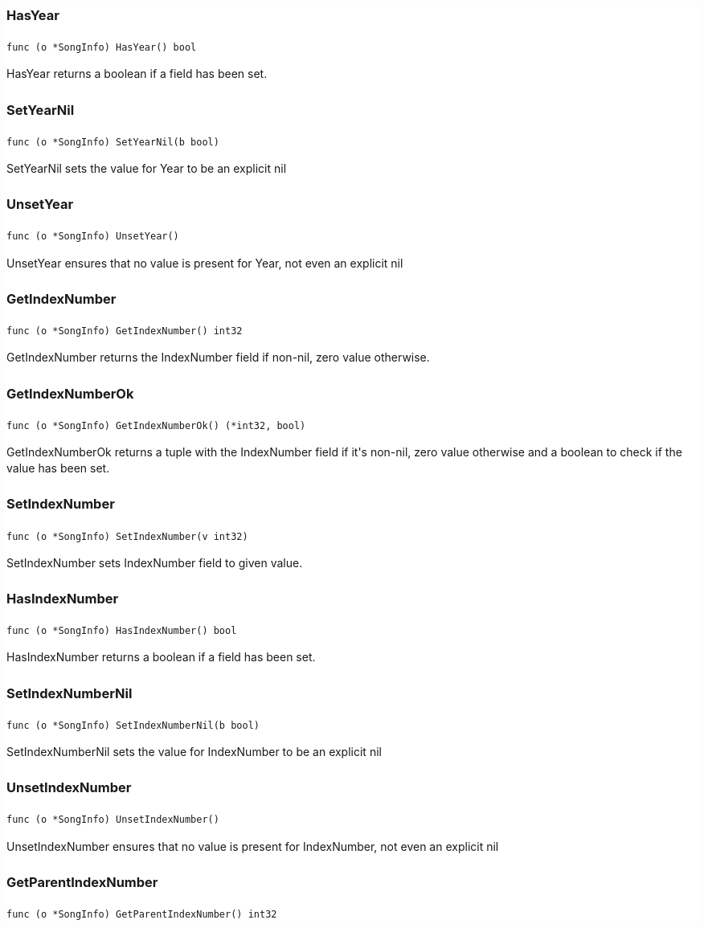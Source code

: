 ### HasYear

`func (o *SongInfo) HasYear() bool`

HasYear returns a boolean if a field has been set.

### SetYearNil

`func (o *SongInfo) SetYearNil(b bool)`

 SetYearNil sets the value for Year to be an explicit nil

### UnsetYear
`func (o *SongInfo) UnsetYear()`

UnsetYear ensures that no value is present for Year, not even an explicit nil
### GetIndexNumber

`func (o *SongInfo) GetIndexNumber() int32`

GetIndexNumber returns the IndexNumber field if non-nil, zero value otherwise.

### GetIndexNumberOk

`func (o *SongInfo) GetIndexNumberOk() (*int32, bool)`

GetIndexNumberOk returns a tuple with the IndexNumber field if it's non-nil, zero value otherwise
and a boolean to check if the value has been set.

### SetIndexNumber

`func (o *SongInfo) SetIndexNumber(v int32)`

SetIndexNumber sets IndexNumber field to given value.

### HasIndexNumber

`func (o *SongInfo) HasIndexNumber() bool`

HasIndexNumber returns a boolean if a field has been set.

### SetIndexNumberNil

`func (o *SongInfo) SetIndexNumberNil(b bool)`

 SetIndexNumberNil sets the value for IndexNumber to be an explicit nil

### UnsetIndexNumber
`func (o *SongInfo) UnsetIndexNumber()`

UnsetIndexNumber ensures that no value is present for IndexNumber, not even an explicit nil
### GetParentIndexNumber

`func (o *SongInfo) GetParentIndexNumber() int32`
